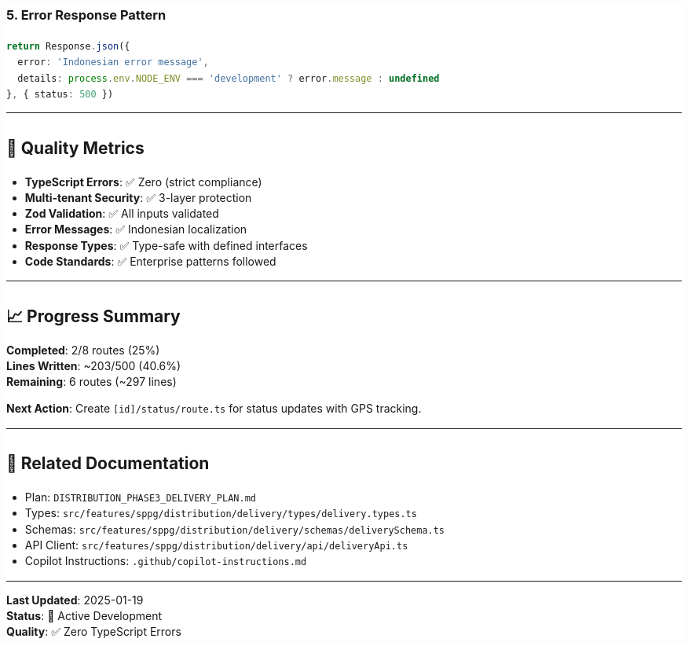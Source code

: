 ### 5. Error Response Pattern
```typescript
return Response.json({
  error: 'Indonesian error message',
  details: process.env.NODE_ENV === 'development' ? error.message : undefined
}, { status: 500 })
```

---

## 🎯 Quality Metrics

- **TypeScript Errors**: ✅ Zero (strict compliance)
- **Multi-tenant Security**: ✅ 3-layer protection
- **Zod Validation**: ✅ All inputs validated
- **Error Messages**: ✅ Indonesian localization
- **Response Types**: ✅ Type-safe with defined interfaces
- **Code Standards**: ✅ Enterprise patterns followed

---

## 📈 Progress Summary

**Completed**: 2/8 routes (25%)  
**Lines Written**: ~203/500 (40.6%)  
**Remaining**: 6 routes (~297 lines)

**Next Action**: Create `[id]/status/route.ts` for status updates with GPS tracking.

---

## 🔗 Related Documentation

- Plan: `DISTRIBUTION_PHASE3_DELIVERY_PLAN.md`
- Types: `src/features/sppg/distribution/delivery/types/delivery.types.ts`
- Schemas: `src/features/sppg/distribution/delivery/schemas/deliverySchema.ts`
- API Client: `src/features/sppg/distribution/delivery/api/deliveryApi.ts`
- Copilot Instructions: `.github/copilot-instructions.md`

---

**Last Updated**: 2025-01-19  
**Status**: 🚧 Active Development  
**Quality**: ✅ Zero TypeScript Errors
